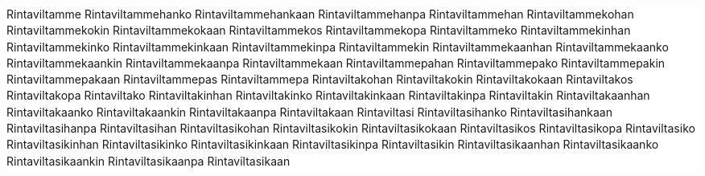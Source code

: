 Rintaviltamme
Rintaviltammehanko
Rintaviltammehankaan
Rintaviltammehanpa
Rintaviltammehan
Rintaviltammekohan
Rintaviltammekokin
Rintaviltammekokaan
Rintaviltammekos
Rintaviltammekopa
Rintaviltammeko
Rintaviltammekinhan
Rintaviltammekinko
Rintaviltammekinkaan
Rintaviltammekinpa
Rintaviltammekin
Rintaviltammekaanhan
Rintaviltammekaanko
Rintaviltammekaankin
Rintaviltammekaanpa
Rintaviltammekaan
Rintaviltammepahan
Rintaviltammepako
Rintaviltammepakin
Rintaviltammepakaan
Rintaviltammepas
Rintaviltammepa
Rintaviltakohan
Rintaviltakokin
Rintaviltakokaan
Rintaviltakos
Rintaviltakopa
Rintaviltako
Rintaviltakinhan
Rintaviltakinko
Rintaviltakinkaan
Rintaviltakinpa
Rintaviltakin
Rintaviltakaanhan
Rintaviltakaanko
Rintaviltakaankin
Rintaviltakaanpa
Rintaviltakaan
Rintaviltasi
Rintaviltasihanko
Rintaviltasihankaan
Rintaviltasihanpa
Rintaviltasihan
Rintaviltasikohan
Rintaviltasikokin
Rintaviltasikokaan
Rintaviltasikos
Rintaviltasikopa
Rintaviltasiko
Rintaviltasikinhan
Rintaviltasikinko
Rintaviltasikinkaan
Rintaviltasikinpa
Rintaviltasikin
Rintaviltasikaanhan
Rintaviltasikaanko
Rintaviltasikaankin
Rintaviltasikaanpa
Rintaviltasikaan